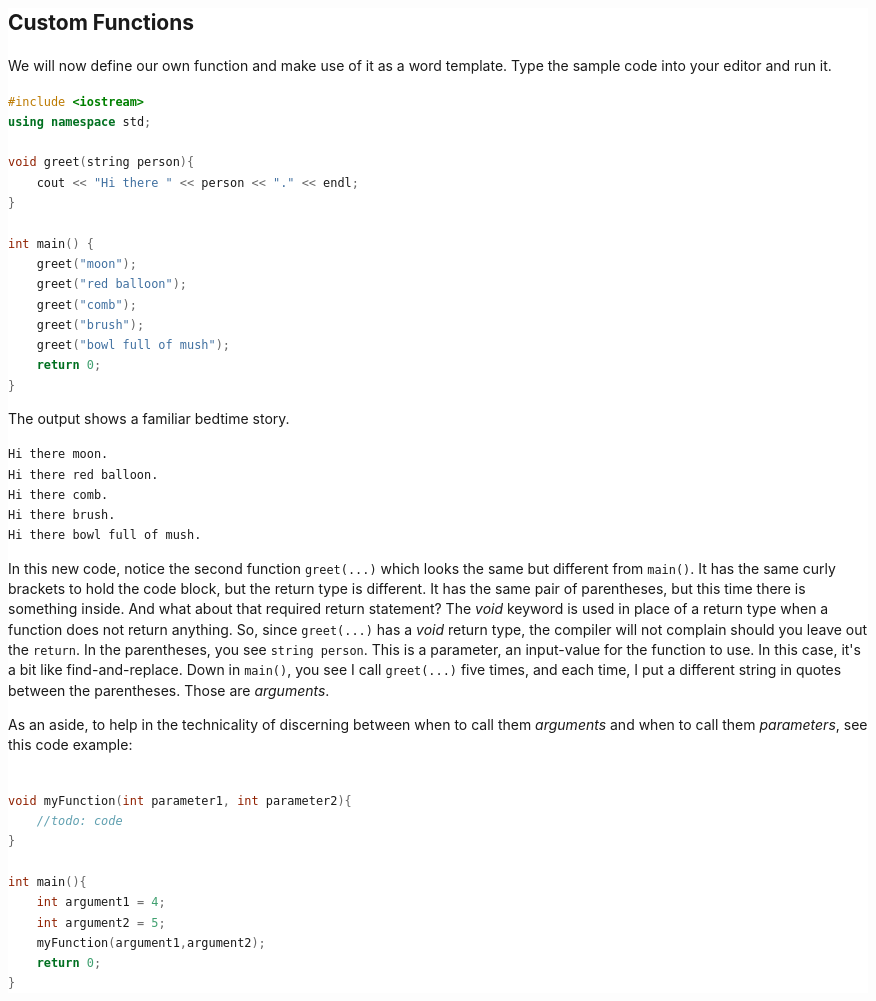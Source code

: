 ## Custom Functions

We will now define our own function and make use of it as a word template. Type the sample code into your editor and run it.

```cpp
#include <iostream>
using namespace std;

void greet(string person){
	cout << "Hi there " << person << "." << endl;
}

int main() {
	greet("moon");
	greet("red balloon");
	greet("comb");
	greet("brush");
	greet("bowl full of mush");
	return 0;
}
```

The output shows a familiar bedtime story.

```
Hi there moon.
Hi there red balloon.
Hi there comb.
Hi there brush.
Hi there bowl full of mush.
```

In this new code, notice the second function `greet(...)` which looks the same but different from `main()`. It has the same curly brackets to hold the code block, but the return type is different. It has the same pair of parentheses, but this time there is something inside. And what about that required return statement? The *void* keyword is used in place of a return type when a function does not return anything. So, since `greet(...)` has a *void* return type, the compiler will not complain should you leave out the `return`. In the parentheses, you see `string person`. This is a parameter, an input-value for the function to use. In this case, it's a bit like find-and-replace. Down in `main()`, you see I call `greet(...)` five times, and each time, I put a different string in quotes between the parentheses. Those are *arguments*.

As an aside, to help in the technicality of discerning between when to call them *arguments* and when to call them *parameters*, see this code example:

```cpp

void myFunction(int parameter1, int parameter2){
	//todo: code
}

int main(){
	int argument1 = 4;
	int argument2 = 5;
	myFunction(argument1,argument2);
	return 0;
}

```
